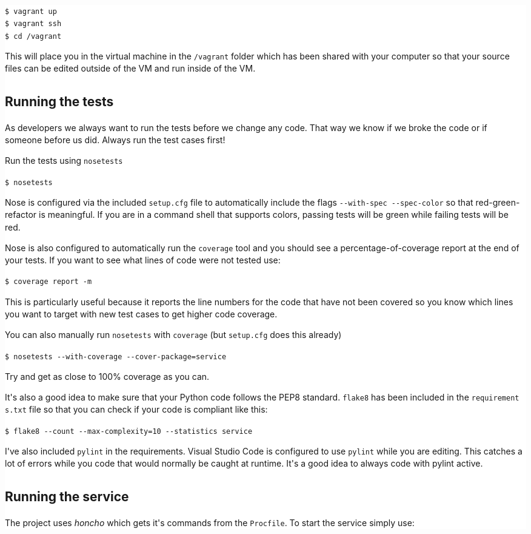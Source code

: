 ```shell
$ vagrant up
$ vagrant ssh
$ cd /vagrant
```

This will place you in the virtual machine in the `/vagrant` folder which has been shared with your computer so that your source files can be edited outside of the VM and run inside of the VM.

## Running the tests

As developers we always want to run the tests before we change any code. That way we know if we broke the code or if someone before us did. Always run the test cases first!

Run the tests using `nosetests`

```shell
$ nosetests
```

Nose is configured via the included `setup.cfg` file to automatically include the flags `--with-spec --spec-color` so that red-green-refactor is meaningful. If you are in a command shell that supports colors, passing tests will be green while failing tests will be red.

Nose is also configured to automatically run the `coverage` tool and you should see a percentage-of-coverage report at the end of your tests. If you want to see what lines of code were not tested use:

```shell
$ coverage report -m
```

This is particularly useful because it reports the line numbers for the code that have not been covered so you know which lines you want to target with new test cases to get higher code coverage.

You can also manually run `nosetests` with `coverage` (but `setup.cfg` does this already)

```shell
$ nosetests --with-coverage --cover-package=service
```

Try and get as close to 100% coverage as you can.

It's also a good idea to make sure that your Python code follows the PEP8 standard. `flake8` has been included in the `requirements.txt` file so that you can check if your code is compliant like this:

```shell
$ flake8 --count --max-complexity=10 --statistics service
```

I've also included `pylint` in the requirements. Visual Studio Code is configured to use `pylint` while you are editing. This catches a lot of errors while you code that would normally be caught at runtime. It's a good idea to always code with pylint active.

## Running the service

The project uses *honcho* which gets it's commands from the `Procfile`. To start the service simply use:
